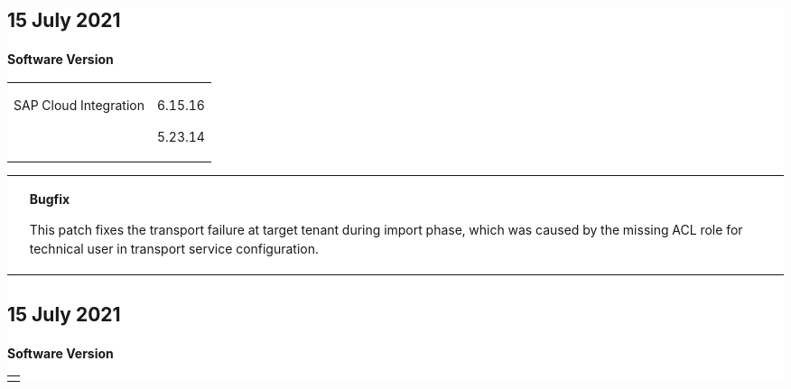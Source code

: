
<a name="loiof4b7126c524e4126b54fc7b4a34cadc0__section_fdm_zsx_hqb"/>

## 15 July 2021

**Software Version**


<table>
<tr>
<td valign="top">

SAP Cloud Integration



</td>
<td valign="top">

6.15.16

5.23.14



</td>
</tr>
</table>


<table>
<tr>
<td valign="top">

 



</td>
<td valign="top" colspan="2">

**Bugfix**

This patch fixes the transport failure at target tenant during import phase, which was caused by the missing ACL role for technical user in transport service configuration.



</td>
</tr>
</table>



<a name="loiof4b7126c524e4126b54fc7b4a34cadc0__section_q5y_xqv_gqb"/>

## 15 July 2021

**Software Version**


<table>
<tr>
<td valign="top">
